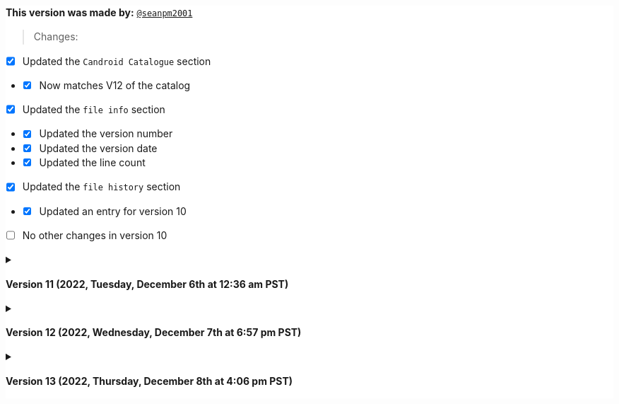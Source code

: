 **This version was made by:** [`@seanpm2001`](https://github.com/seanpm2001/)

> Changes:

- [x] Updated the `Candroid Catalogue` section
- - [x] Now matches V12 of the catalog
- [x] Updated the `file info` section
- - [x] Updated the version number
- - [x] Updated the version date
- - [x] Updated the line count
- [x] Updated the `file history` section
- - [x] Updated an entry for version 10
- [ ] No other changes in version 10

</details>

<details><summary><p lang="en"><b>Version 11 (2022, Tuesday, December 6th at 12:36 am PST)</b></p></summary></details>

<details><summary><p lang="en"><b>Version 12 (2022, Wednesday, December 7th at 6:57 pm PST)</b></p></summary></details>

<details><summary><p lang="en"><b>Version 13 (2022, Thursday, December 8th at 4:06 pm PST)</b></p></summary>
